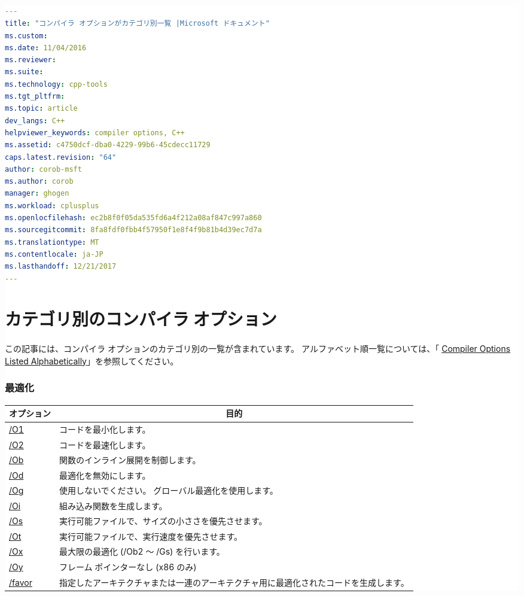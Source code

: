 ```yaml
---
title: "コンパイラ オプションがカテゴリ別一覧 |Microsoft ドキュメント"
ms.custom: 
ms.date: 11/04/2016
ms.reviewer: 
ms.suite: 
ms.technology: cpp-tools
ms.tgt_pltfrm: 
ms.topic: article
dev_langs: C++
helpviewer_keywords: compiler options, C++
ms.assetid: c4750dcf-dba0-4229-99b6-45cdecc11729
caps.latest.revision: "64"
author: corob-msft
ms.author: corob
manager: ghogen
ms.workload: cplusplus
ms.openlocfilehash: ec2b8f0f05da535fd6a4f212a08af847c997a860
ms.sourcegitcommit: 8fa8fdf0fbb4f57950f1e8f4f9b81b4d39ec7d7a
ms.translationtype: MT
ms.contentlocale: ja-JP
ms.lasthandoff: 12/21/2017
---
```

# <a name="compiler-options-listed-by-category"></a>カテゴリ別のコンパイラ オプション
この記事には、コンパイラ オプションのカテゴリ別の一覧が含まれています。 アルファベット順一覧については、「 [Compiler Options Listed Alphabetically](../../build/reference/compiler-options-listed-alphabetically.md)」を参照してください。  
  
### <a name="optimization"></a>最適化  
  
|オプション|目的|  
|------------|-------------|  
|[/O1](../../build/reference/o1-o2-minimize-size-maximize-speed.md)|コードを最小化します。|  
|[/O2](../../build/reference/o1-o2-minimize-size-maximize-speed.md)|コードを最速化します。|  
|[/Ob](../../build/reference/ob-inline-function-expansion.md)|関数のインライン展開を制御します。|  
|[/Od](../../build/reference/od-disable-debug.md)|最適化を無効にします。|  
|[/Og](../../build/reference/og-global-optimizations.md)|使用しないでください。 グローバル最適化を使用します。|  
|[/Oi](../../build/reference/oi-generate-intrinsic-functions.md)|組み込み関数を生成します。|  
|[/Os](../../build/reference/os-ot-favor-small-code-favor-fast-code.md)|実行可能ファイルで、サイズの小ささを優先させます。|  
|[/Ot](../../build/reference/os-ot-favor-small-code-favor-fast-code.md)|実行可能ファイルで、実行速度を優先させます。|  
|[/Ox](../../build/reference/ox-full-optimization.md)|最大限の最適化 (/Ob2 ～ /Gs) を行います。|  
|[/Oy](../../build/reference/oy-frame-pointer-omission.md)|フレーム ポインターなし (x86 のみ)|  
|[/favor](../../build/reference/favor-optimize-for-architecture-specifics.md)|指定したアーキテクチャまたは一連のアーキテクチャ用に最適化されたコードを生成します。|  
  